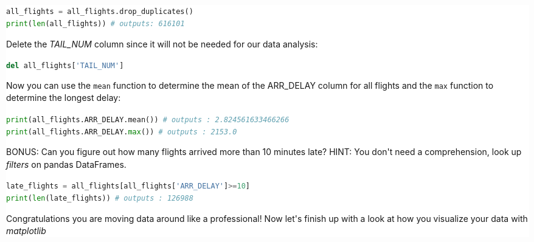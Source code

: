 ```python
all_flights = all_flights.drop_duplicates()
print(len(all_flights)) # outputs: 616101
```

Delete the *TAIL_NUM* column since it will not be needed for our data analysis:

```python
del all_flights['TAIL_NUM']
```

Now you can use the `mean` function to determine the mean of the ARR_DELAY column for all flights and the `max` function to determine the longest delay: 
```python
print(all_flights.ARR_DELAY.mean()) # outputs : 2.824561633466266
print(all_flights.ARR_DELAY.max()) # outputs : 2153.0
```

BONUS: Can you figure out how many flights arrived more than 10 minutes late? HINT: You don't need a comprehension, look up *filters* on pandas DataFrames.

```python
late_flights = all_flights[all_flights['ARR_DELAY']>=10]
print(len(late_flights)) # outputs : 126988
```
Congratulations you are moving data around like a professional! Now let's finish up with a look at how you visualize your data with *matplotlib*